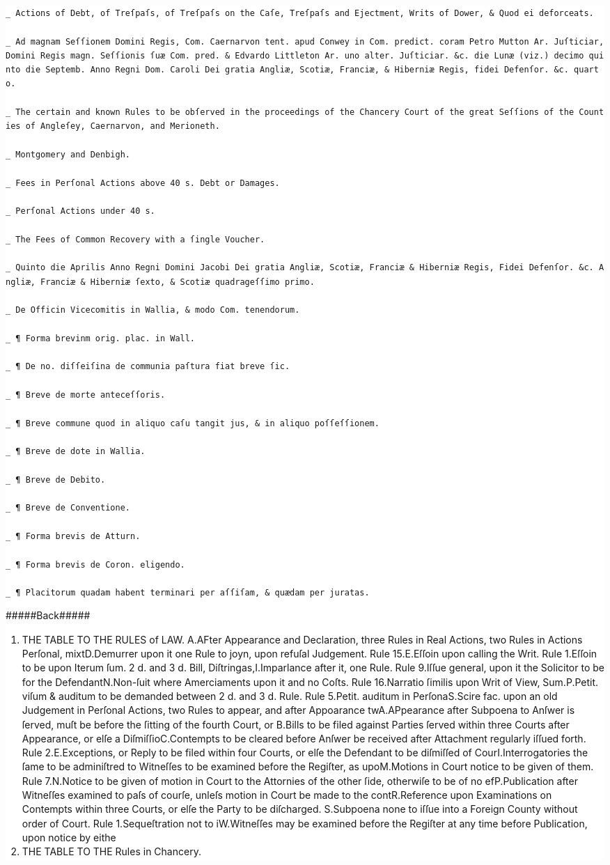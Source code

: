     _ Actions of Debt, of Treſpaſs, of Treſpaſs on the Caſe, Treſpaſs and Ejectment, Writs of Dower, & Quod ei deforceats.

    _ Ad magnam Seſſionem Domini Regis, Com. Caernarvon tent. apud Conwey in Com. predict. coram Petro Mutton Ar. Juſticiar, Domini Regis magn. Seſſionis ſuæ Com. pred. & Edvardo Littleton Ar. uno alter. Juſticiar. &c. die Lunæ (viz.) decimo quinto die Septemb. Anno Regni Dom. Caroli Dei gratia Angliæ, Scotiæ, Franciæ, & Hiberniæ Regis, fidei Defenſor. &c. quarto.

    _ The certain and known Rules to be obſerved in the proceedings of the Chancery Court of the great Seſſions of the Counties of Angleſey, Caernarvon, and Merioneth.

    _ Montgomery and Denbigh.

    _ Fees in Perſonal Actions above 40 s. Debt or Damages.

    _ Perſonal Actions under 40 s.

    _ The Fees of Common Recovery with a ſingle Voucher.

    _ Quinto die Aprilis Anno Regni Domini Jacobi Dei gratia Angliæ, Scotiæ, Franciæ & Hiberniæ Regis, Fidei Defenſor. &c. Angliæ, Franciæ & Hiberniæ ſexto, & Scotiæ quadrageſſimo primo.

    _ De Officin Vicecomitis in Wallia, & modo Com. tenendorum.

    _ ¶ Forma brevinm orig. plac. in Wall.

    _ ¶ De no. diſſeiſina de communia paſtura fiat breve ſic.

    _ ¶ Breve de morte anteceſſoris.

    _ ¶ Breve commune quod in aliquo caſu tangit jus, & in aliquo poſſeſſionem.

    _ ¶ Breve de dote in Wallia.

    _ ¶ Breve de Debito.

    _ ¶ Breve de Conventione.

    _ ¶ Forma brevis de Atturn.

    _ ¶ Forma brevis de Coron. eligendo.

    _ ¶ Placitorum quadam habent terminari per aſſiſam, & quædam per juratas.

#####Back#####

1. THE TABLE TO THE RULES of LAW.
A.AFter Appearance and Declaration, three Rules in Real Actions, two Rules in Actions Perſonal, mixtD.Demurrer upon it one Rule to joyn, upon refuſal Judgement. Rule 15.E.Eſſoin upon calling the Writ. Rule 1.Eſſoin to be upon Iterum ſum. 2 d. and 3 d. Bill, Diſtringas,I.Imparlance after it, one Rule. Rule 9.Iſſue general, upon it the Solicitor to be for the DefendantN.Non-ſuit where Amerciaments upon it and no Coſts. Rule 16.Narratio ſimilis upon Writ of View, Sum.P.Petit. viſum & auditum to be demanded between 2 d. and 3 d. Rule. Rule 5.Petit. auditum in PerſonaS.Scire fac. upon an old Judgement in Perſonal Actions, two Rules to appear,
and after Appoarance twA.APpearance after Subpoena to Anſwer is ſerved, muſt be before the ſitting of the fourth Court, or B.Bills to be filed against Parties ſerved
within three Courts after Appearance, or elſe a DiſmiſſioC.Contempts to be cleared before Anſwer be received after Attachment regularly iſſued forth. Rule 2.E.Exceptions, or Reply to be filed within four Courts, or elſe the Defendant to be diſmiſſed of CourI.Interrogatories the ſame to be adminiſtred to Witneſſes to be examined before the Regiſter, as upoM.Motions in Court notice to be given of them. Rule 7.N.Notice to be given of motion in Court to the Attornies of the other ſide, otherwiſe to be of no efP.Publication after Witneſſes examined to paſs of courſe, unleſs motion in Court be made to the contR.Reference upon Examinations on Contempts within three Courts, or elſe the Party to be diſcharged. S.Subpoena none to iſſue into a Foreign County without order of Court. Rule 1.Sequeſtration not to iW.Witneſſes may be examined before the Regiſter at any time before Publication, upon notice by eithe
1. THE TABLE TO THE Rules in Chancery.